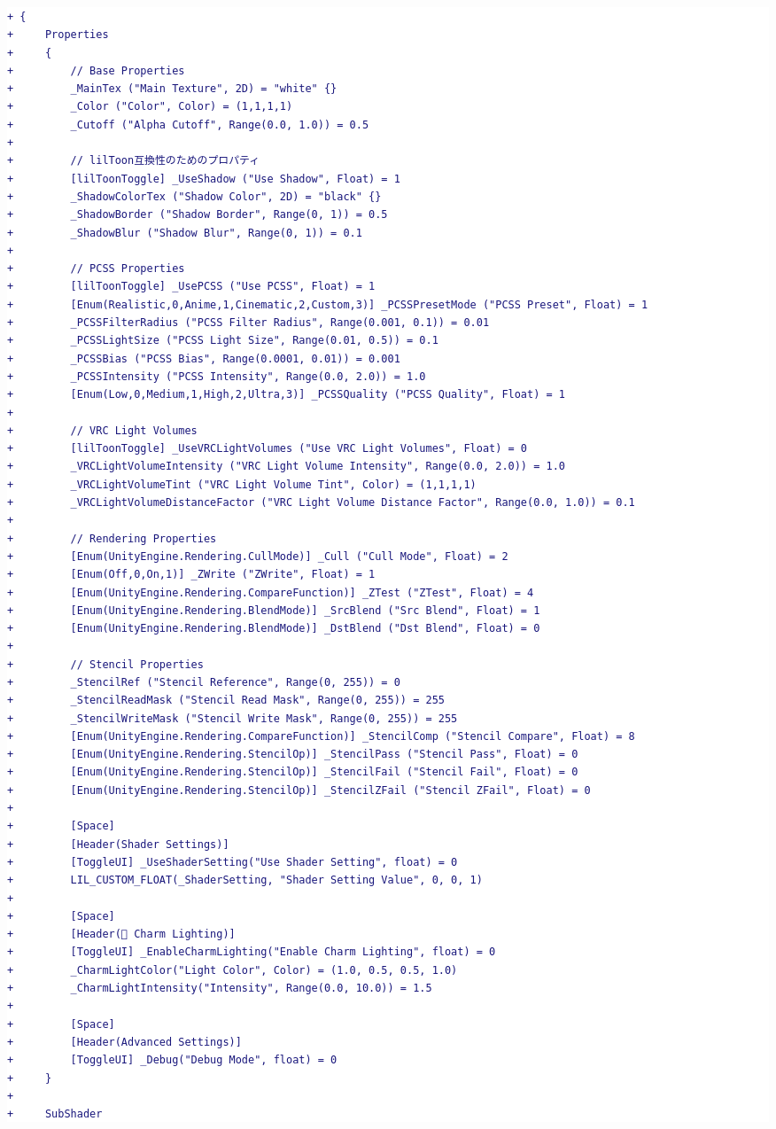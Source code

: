```diff
+ {
+     Properties
+     {
+         // Base Properties
+         _MainTex ("Main Texture", 2D) = "white" {}
+         _Color ("Color", Color) = (1,1,1,1)
+         _Cutoff ("Alpha Cutoff", Range(0.0, 1.0)) = 0.5
+         
+         // lilToon互換性のためのプロパティ
+         [lilToonToggle] _UseShadow ("Use Shadow", Float) = 1
+         _ShadowColorTex ("Shadow Color", 2D) = "black" {}
+         _ShadowBorder ("Shadow Border", Range(0, 1)) = 0.5
+         _ShadowBlur ("Shadow Blur", Range(0, 1)) = 0.1
+         
+         // PCSS Properties
+         [lilToonToggle] _UsePCSS ("Use PCSS", Float) = 1
+         [Enum(Realistic,0,Anime,1,Cinematic,2,Custom,3)] _PCSSPresetMode ("PCSS Preset", Float) = 1
+         _PCSSFilterRadius ("PCSS Filter Radius", Range(0.001, 0.1)) = 0.01
+         _PCSSLightSize ("PCSS Light Size", Range(0.01, 0.5)) = 0.1
+         _PCSSBias ("PCSS Bias", Range(0.0001, 0.01)) = 0.001
+         _PCSSIntensity ("PCSS Intensity", Range(0.0, 2.0)) = 1.0
+         [Enum(Low,0,Medium,1,High,2,Ultra,3)] _PCSSQuality ("PCSS Quality", Float) = 1
+         
+         // VRC Light Volumes
+         [lilToonToggle] _UseVRCLightVolumes ("Use VRC Light Volumes", Float) = 0
+         _VRCLightVolumeIntensity ("VRC Light Volume Intensity", Range(0.0, 2.0)) = 1.0
+         _VRCLightVolumeTint ("VRC Light Volume Tint", Color) = (1,1,1,1)
+         _VRCLightVolumeDistanceFactor ("VRC Light Volume Distance Factor", Range(0.0, 1.0)) = 0.1
+         
+         // Rendering Properties
+         [Enum(UnityEngine.Rendering.CullMode)] _Cull ("Cull Mode", Float) = 2
+         [Enum(Off,0,On,1)] _ZWrite ("ZWrite", Float) = 1
+         [Enum(UnityEngine.Rendering.CompareFunction)] _ZTest ("ZTest", Float) = 4
+         [Enum(UnityEngine.Rendering.BlendMode)] _SrcBlend ("Src Blend", Float) = 1
+         [Enum(UnityEngine.Rendering.BlendMode)] _DstBlend ("Dst Blend", Float) = 0
+         
+         // Stencil Properties
+         _StencilRef ("Stencil Reference", Range(0, 255)) = 0
+         _StencilReadMask ("Stencil Read Mask", Range(0, 255)) = 255
+         _StencilWriteMask ("Stencil Write Mask", Range(0, 255)) = 255
+         [Enum(UnityEngine.Rendering.CompareFunction)] _StencilComp ("Stencil Compare", Float) = 8
+         [Enum(UnityEngine.Rendering.StencilOp)] _StencilPass ("Stencil Pass", Float) = 0
+         [Enum(UnityEngine.Rendering.StencilOp)] _StencilFail ("Stencil Fail", Float) = 0
+         [Enum(UnityEngine.Rendering.StencilOp)] _StencilZFail ("Stencil ZFail", Float) = 0
+ 
+         [Space]
+         [Header(Shader Settings)]
+         [ToggleUI] _UseShaderSetting("Use Shader Setting", float) = 0
+         LIL_CUSTOM_FLOAT(_ShaderSetting, "Shader Setting Value", 0, 0, 1)
+ 
+         [Space]
+         [Header(💖 Charm Lighting)]
+         [ToggleUI] _EnableCharmLighting("Enable Charm Lighting", float) = 0
+         _CharmLightColor("Light Color", Color) = (1.0, 0.5, 0.5, 1.0)
+         _CharmLightIntensity("Intensity", Range(0.0, 10.0)) = 1.5
+ 
+         [Space]
+         [Header(Advanced Settings)]
+         [ToggleUI] _Debug("Debug Mode", float) = 0
+     }
+ 
+     SubShader
```